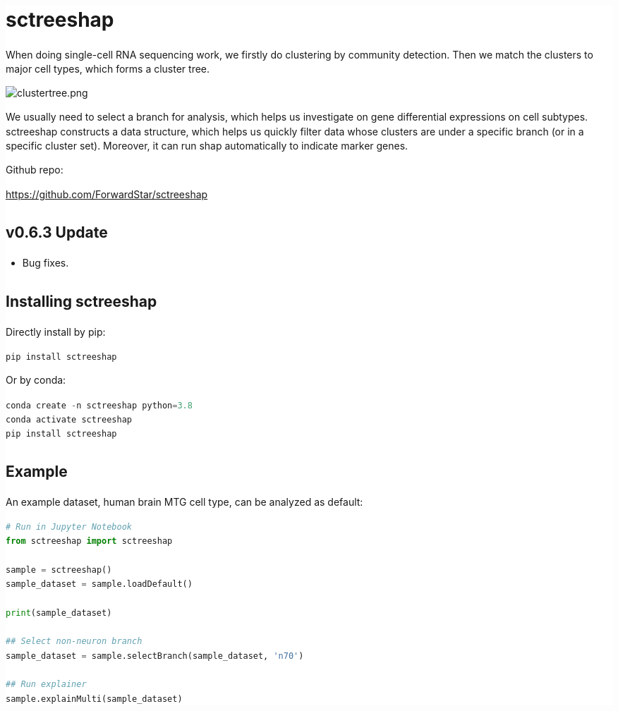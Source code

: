 # sctreeshap

When doing single-cell RNA sequencing work, we firstly do clustering by community detection. Then we match the clusters to major cell types, which forms a cluster tree.

![clustertree.png](https://i.loli.net/2021/07/19/2bBatvnr45WczpK.png)

We usually need to select a branch for analysis, which helps us investigate on gene differential expressions on cell subtypes. sctreeshap constructs a data structure, which helps us quickly filter data whose clusters are under a specific branch (or in a specific cluster set). Moreover, it can run shap automatically to indicate marker genes.

Github repo:

https://github.com/ForwardStar/sctreeshap

## v0.6.3 Update

- Bug fixes.

## Installing sctreeshap

Directly install by pip:

```shell
pip install sctreeshap
```

Or by conda:

```python
conda create -n sctreeshap python=3.8
conda activate sctreeshap
pip install sctreeshap
```

## Example

An example dataset, human brain MTG cell type, can be analyzed as default:

```python
# Run in Jupyter Notebook
from sctreeshap import sctreeshap

sample = sctreeshap()
sample_dataset = sample.loadDefault()

print(sample_dataset)

## Select non-neuron branch
sample_dataset = sample.selectBranch(sample_dataset, 'n70')

## Run explainer
sample.explainMulti(sample_dataset)
```
